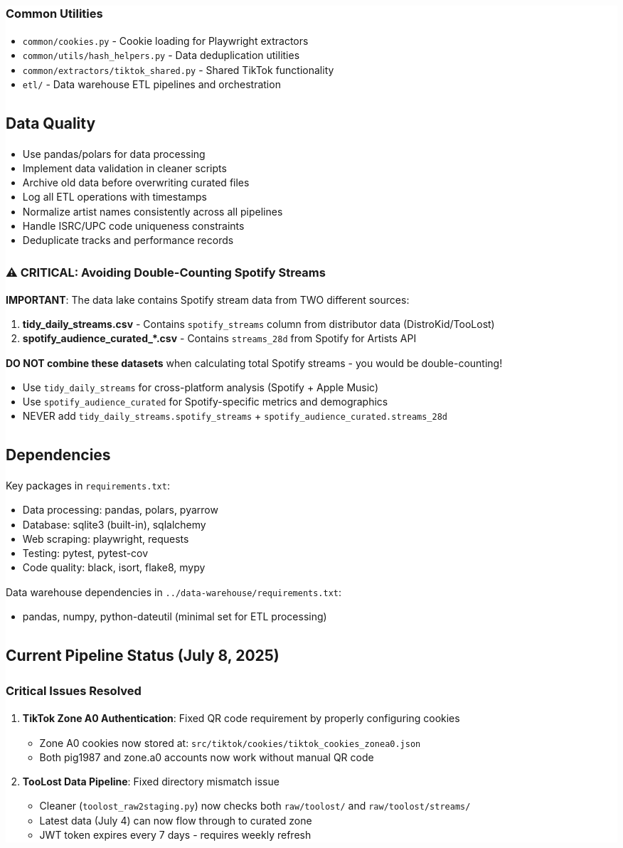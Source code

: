 ### Common Utilities
- `common/cookies.py` - Cookie loading for Playwright extractors
- `common/utils/hash_helpers.py` - Data deduplication utilities
- `common/extractors/tiktok_shared.py` - Shared TikTok functionality
- `etl/` - Data warehouse ETL pipelines and orchestration

## Data Quality
- Use pandas/polars for data processing
- Implement data validation in cleaner scripts
- Archive old data before overwriting curated files
- Log all ETL operations with timestamps
- Normalize artist names consistently across all pipelines
- Handle ISRC/UPC code uniqueness constraints
- Deduplicate tracks and performance records

### ⚠️ CRITICAL: Avoiding Double-Counting Spotify Streams
**IMPORTANT**: The data lake contains Spotify stream data from TWO different sources:
1. **tidy_daily_streams.csv** - Contains `spotify_streams` column from distributor data (DistroKid/TooLost)
2. **spotify_audience_curated_*.csv** - Contains `streams_28d` from Spotify for Artists API

**DO NOT combine these datasets** when calculating total Spotify streams - you would be double-counting!
- Use `tidy_daily_streams` for cross-platform analysis (Spotify + Apple Music)
- Use `spotify_audience_curated` for Spotify-specific metrics and demographics
- NEVER add `tidy_daily_streams.spotify_streams` + `spotify_audience_curated.streams_28d`

## Dependencies
Key packages in `requirements.txt`:
- Data processing: pandas, polars, pyarrow
- Database: sqlite3 (built-in), sqlalchemy
- Web scraping: playwright, requests  
- Testing: pytest, pytest-cov
- Code quality: black, isort, flake8, mypy

Data warehouse dependencies in `../data-warehouse/requirements.txt`:
- pandas, numpy, python-dateutil (minimal set for ETL processing)

## Current Pipeline Status (July 8, 2025)

### Critical Issues Resolved
1. **TikTok Zone A0 Authentication**: Fixed QR code requirement by properly configuring cookies
   - Zone A0 cookies now stored at: `src/tiktok/cookies/tiktok_cookies_zonea0.json`
   - Both pig1987 and zone.a0 accounts now work without manual QR code
   
2. **TooLost Data Pipeline**: Fixed directory mismatch issue
   - Cleaner (`toolost_raw2staging.py`) now checks both `raw/toolost/` and `raw/toolost/streams/`
   - Latest data (July 4) can now flow through to curated zone
   - JWT token expires every 7 days - requires weekly refresh
